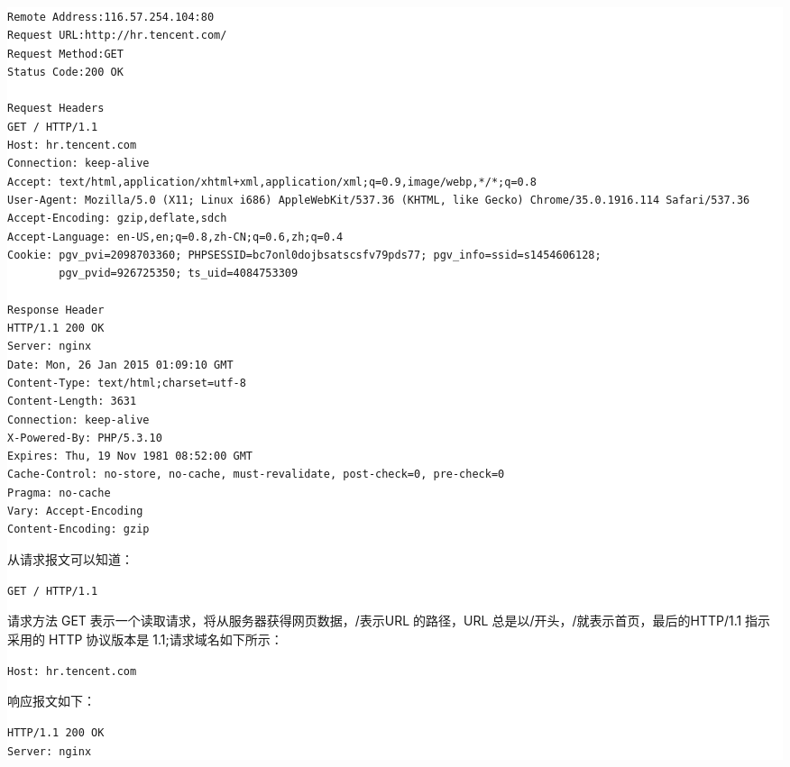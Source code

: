 ```
Remote Address:116.57.254.104:80   
Request URL:http://hr.tencent.com/   
Request Method:GET   
Status Code:200 OK   

Request Headers   
GET / HTTP/1.1   
Host: hr.tencent.com   
Connection: keep-alive   
Accept: text/html,application/xhtml+xml,application/xml;q=0.9,image/webp,*/*;q=0.8   
User-Agent: Mozilla/5.0 (X11; Linux i686) AppleWebKit/537.36 (KHTML, like Gecko) Chrome/35.0.1916.114 Safari/537.36   
Accept-Encoding: gzip,deflate,sdch   
Accept-Language: en-US,en;q=0.8,zh-CN;q=0.6,zh;q=0.4   
Cookie: pgv_pvi=2098703360; PHPSESSID=bc7onl0dojbsatscsfv79pds77; pgv_info=ssid=s1454606128;    
        pgv_pvid=926725350; ts_uid=4084753309   

Response Header   
HTTP/1.1 200 OK   
Server: nginx   
Date: Mon, 26 Jan 2015 01:09:10 GMT   
Content-Type: text/html;charset=utf-8   
Content-Length: 3631   
Connection: keep-alive   
X-Powered-By: PHP/5.3.10   
Expires: Thu, 19 Nov 1981 08:52:00 GMT   
Cache-Control: no-store, no-cache, must-revalidate, post-check=0, pre-check=0   
Pragma: no-cache   
Vary: Accept-Encoding   
Content-Encoding: gzip
```

从请求报文可以知道：

```
GET / HTTP/1.1
```

请求方法 GET 表示一个读取请求，将从服务器获得网页数据，/表示URL 的路径，URL 总是以/开头，/就表示首页，最后的HTTP/1.1 指示采用的 HTTP 协议版本是 1.1;请求域名如下所示：

```
Host: hr.tencent.com
```

响应报文如下：

```
HTTP/1.1 200 OK   
Server: nginx
```